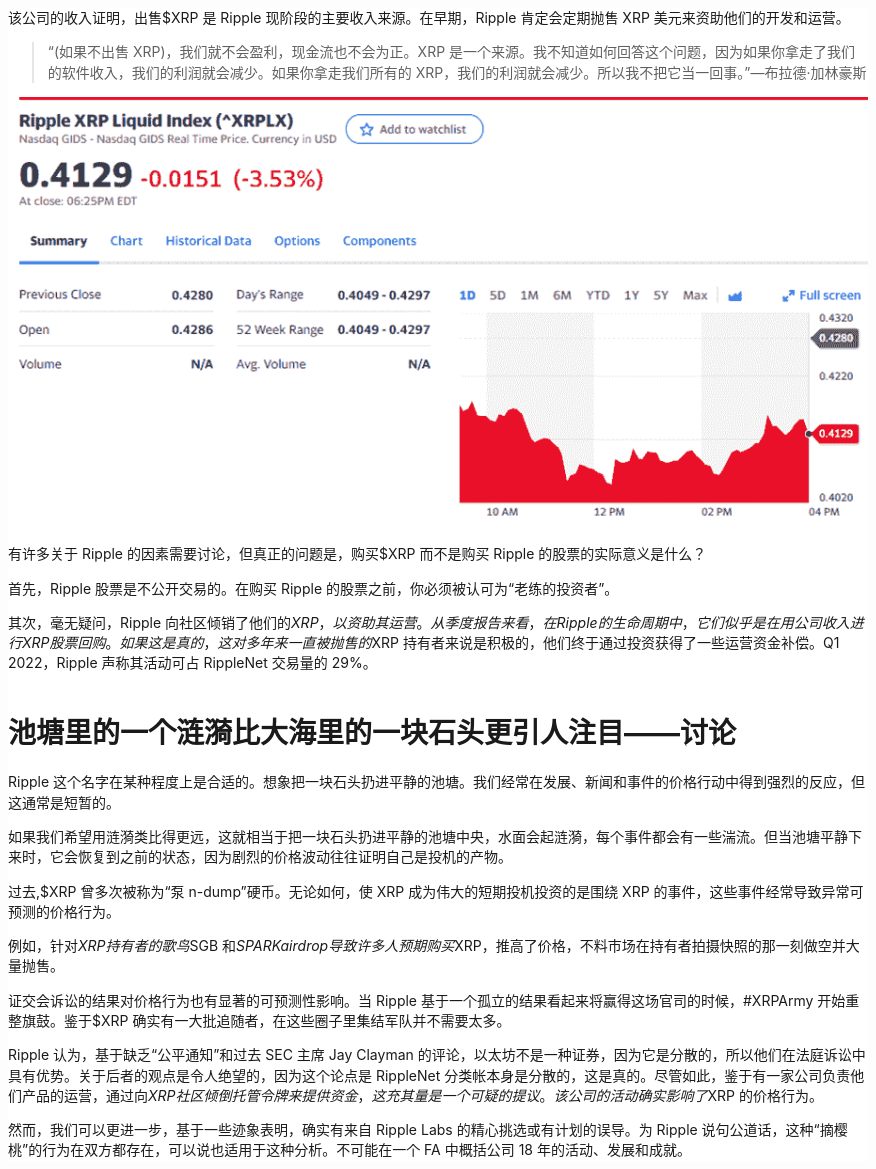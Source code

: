 该公司的收入证明，出售$XRP 是 Ripple 现阶段的主要收入来源。在早期，Ripple 肯定会定期抛售 XRP 美元来资助他们的开发和运营。

> “(如果不出售 XRP)，我们就不会盈利，现金流也不会为正。XRP 是一个来源。我不知道如何回答这个问题，因为如果你拿走了我们的软件收入，我们的利润就会减少。如果你拿走我们所有的 XRP，我们的利润就会减少。所以我不把它当一回事。”—布拉德·加林豪斯

![](img/6120dd9a1dc778dafd4541c5f2b85960.png)

有许多关于 Ripple 的因素需要讨论，但真正的问题是，购买$XRP 而不是购买 Ripple 的股票的实际意义是什么？

首先，Ripple 股票是不公开交易的。在购买 Ripple 的股票之前，你必须被认可为“老练的投资者”。

其次，毫无疑问，Ripple 向社区倾销了他们的$XRP，以资助其运营。从季度报告来看，在 Ripple 的生命周期中，它们似乎是在用公司收入进行 XRP 股票回购。如果这是真的，这对多年来一直被抛售的$XRP 持有者来说是积极的，他们终于通过投资获得了一些运营资金补偿。Q1 2022，Ripple 声称其活动可占 RippleNet 交易量的 29%。

# 池塘里的一个涟漪比大海里的一块石头更引人注目——讨论

Ripple 这个名字在某种程度上是合适的。想象把一块石头扔进平静的池塘。我们经常在发展、新闻和事件的价格行动中得到强烈的反应，但这通常是短暂的。

如果我们希望用涟漪类比得更远，这就相当于把一块石头扔进平静的池塘中央，水面会起涟漪，每个事件都会有一些湍流。但当池塘平静下来时，它会恢复到之前的状态，因为剧烈的价格波动往往证明自己是投机的产物。

过去,$XRP 曾多次被称为“泵 n-dump”硬币。无论如何，使 XRP 成为伟大的短期投机投资的是围绕 XRP 的事件，这些事件经常导致异常可预测的价格行为。

例如，针对$XRP 持有者的歌鸟$SGB 和$SPARK airdrop 导致许多人预期购买$XRP，推高了价格，不料市场在持有者拍摄快照的那一刻做空并大量抛售。

证交会诉讼的结果对价格行为也有显著的可预测性影响。当 Ripple 基于一个孤立的结果看起来将赢得这场官司的时候，#XRPArmy 开始重整旗鼓。鉴于$XRP 确实有一大批追随者，在这些圈子里集结军队并不需要太多。

Ripple 认为，基于缺乏“公平通知”和过去 SEC 主席 Jay Clayman 的评论，以太坊不是一种证券，因为它是分散的，所以他们在法庭诉讼中具有优势。关于后者的观点是令人绝望的，因为这个论点是 RippleNet 分类帐本身是分散的，这是真的。尽管如此，鉴于有一家公司负责他们产品的运营，通过向$XRP 社区倾倒托管令牌来提供资金，这充其量是一个可疑的提议。该公司的活动确实影响了$XRP 的价格行为。

然而，我们可以更进一步，基于一些迹象表明，确实有来自 Ripple Labs 的精心挑选或有计划的误导。为 Ripple 说句公道话，这种“摘樱桃”的行为在双方都存在，可以说也适用于这种分析。不可能在一个 FA 中概括公司 18 年的活动、发展和成就。
